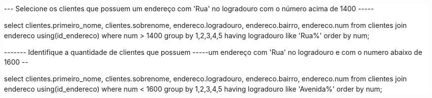 --- Selecione os clientes que possuem um endereço com 'Rua' no logradouro com o número acima de 1400 -----

select clientes.primeiro_nome, clientes.sobrenome, endereco.logradouro, endereco.bairro, endereco.num
from clientes
join endereco using(id_endereco)
where num > 1400
group by 1,2,3,4,5
having logradouro like 'Rua%'
order by num;

------- Identifique a quantidade de clientes que possuem 
-----um endereço com 'Rua' no logradouro e com o numero abaixo de 1600 --

select clientes.primeiro_nome, clientes.sobrenome, endereco.logradouro, endereco.bairro, endereco.num
from clientes
join endereco using(id_endereco)
where num < 1600
group by 1,2,3,4,5
having logradouro like 'Avenida%'
order by num;
